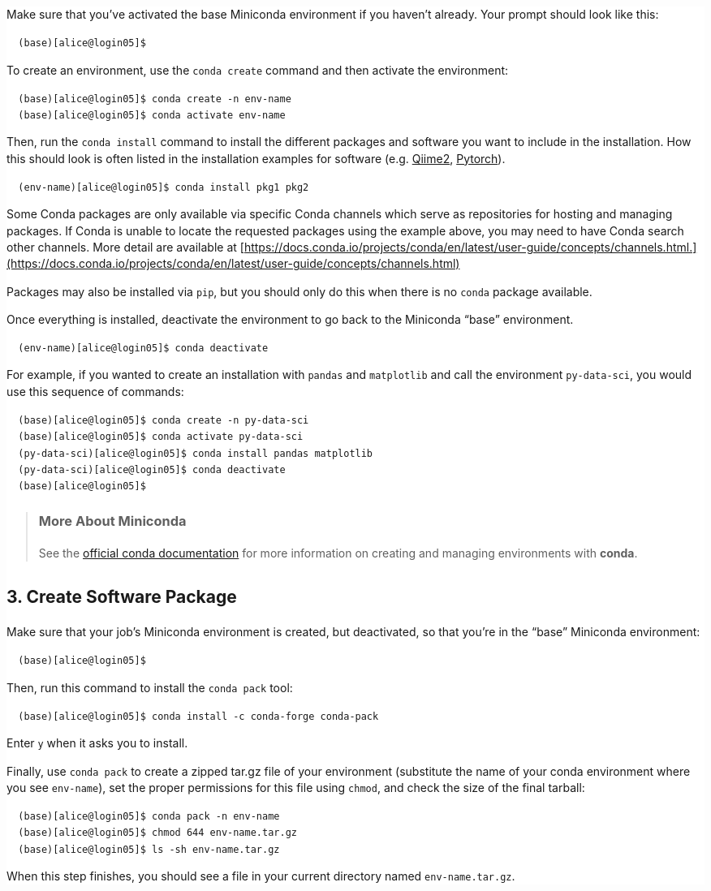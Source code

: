 Make sure that you’ve activated the base Miniconda environment if you haven’t already. Your prompt should look like this:

      (base)[alice@login05]$ 
To create an environment, use the `conda create` command and then activate the environment:

      (base)[alice@login05]$ conda create -n env-name
      (base)[alice@login05]$ conda activate env-name
Then, run the `conda install` command to install the different packages and software you want to include in the installation. How this should look is often listed in the installation examples for software (e.g. [Qiime2](https://docs.qiime2.org/2020.2/install/native/#install-qiime-2-within-a-conda-environment), [Pytorch](https://pytorch.org/get-started/locally/)).

      (env-name)[alice@login05]$ conda install pkg1 pkg2
Some Conda packages are only available via specific Conda channels which serve as repositories for hosting and managing packages. If Conda is unable to locate the requested packages using the example above, you may need to have Conda search other channels. More detail are available at [https://docs.conda.io/projects/conda/en/latest/user-guide/concepts/channels.html.](https://docs.conda.io/projects/conda/en/latest/user-guide/concepts/channels.html)

Packages may also be installed via `pip`, but you should only do this when there is no `conda` package available.

Once everything is installed, deactivate the environment to go back to the Miniconda “base” environment.

      (env-name)[alice@login05]$ conda deactivate
For example, if you wanted to create an installation with `pandas` and `matplotlib` and call the environment `py-data-sci`, you would use this sequence of commands:

      (base)[alice@login05]$ conda create -n py-data-sci
      (base)[alice@login05]$ conda activate py-data-sci
      (py-data-sci)[alice@login05]$ conda install pandas matplotlib
      (py-data-sci)[alice@login05]$ conda deactivate
      (base)[alice@login05]$ 

> ### More About Miniconda
> See the [official conda documentation](https://docs.conda.io/projects/conda/en/latest/user-guide/tasks/manage-environments.html) for more information on creating and managing environments with **conda**.

## 3. Create Software Package
Make sure that your job’s Miniconda environment is created, but deactivated, so that you’re in the “base” Miniconda environment:

      (base)[alice@login05]$ 
Then, run this command to install the `conda pack` tool:

      (base)[alice@login05]$ conda install -c conda-forge conda-pack
Enter `y` when it asks you to install.

Finally, use `conda pack` to create a zipped tar.gz file of your environment (substitute the name of your conda environment where you see `env-name`), set the proper permissions for this file using `chmod`, and check the size of the final tarball:

      (base)[alice@login05]$ conda pack -n env-name
      (base)[alice@login05]$ chmod 644 env-name.tar.gz
      (base)[alice@login05]$ ls -sh env-name.tar.gz
When this step finishes, you should see a file in your current directory named `env-name.tar.gz`.


[title]: - "Using conda to Run Python on the OSPool"